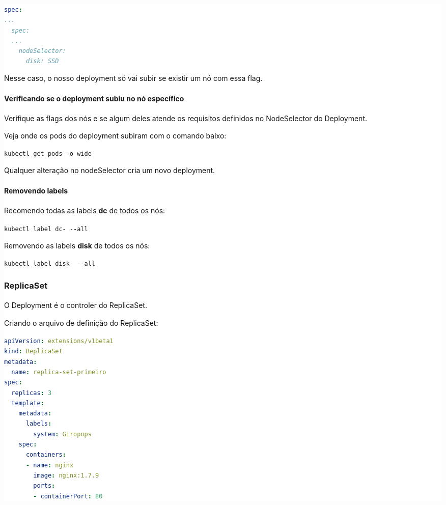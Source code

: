 ```yaml
spec:
...
  spec:
  ...
    nodeSelector:
      disk: SSD
```

Nesse caso, o nosso deployment só vai subir se existir um nó com essa flag.

#### Verificando se o deployment subiu no nó específico

Verifique as flags dos nós e se algum deles atende os requisitos definidos no NodeSelector do Deployment.

Veja onde os pods do deployment subiram com o comando baixo:

```
kubectl get pods -o wide
```

Qualquer alteração no nodeSelector cria um novo deployment.

#### Removendo labels

Recomendo todas as labels **dc** de todos os nós:

```
kubectl label dc- --all
```

Removendo as labels **disk** de todos os nós:

```
kubectl label disk- --all
```

### ReplicaSet

O Deployment é o controler do ReplicaSet.

Criando o arquivo de definição do ReplicaSet:

```yaml
apiVersion: extensions/v1beta1
kind: ReplicaSet
metadata:
  name: replica-set-primeiro
spec:
  replicas: 3
  template:
    metadata:
      labels:
        system: Giropops
    spec:
      containers:
      - name: nginx
        image: nginx:1.7.9
        ports:
        - containerPort: 80
```

